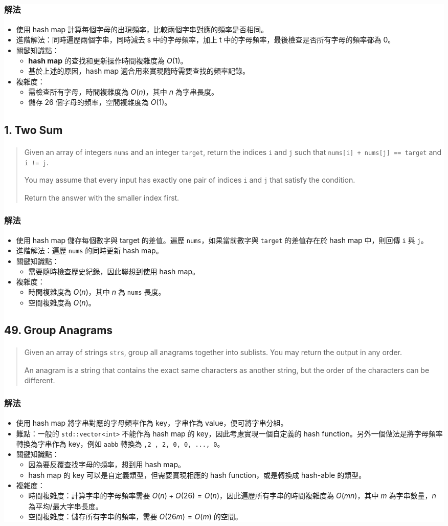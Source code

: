 ### 解法

- 使用 hash map 計算每個字母的出現頻率，比較兩個字串對應的頻率是否相同。
- 進階解法：同時遍歷兩個字串，同時減去 s 中的字母頻率，加上 t 中的字母頻率，最後檢查是否所有字母的頻率都為 0。
- 關鍵知識點：
  - **hash map** 的查找和更新操作時間複雜度為 $O(1)$。
  - 基於上述的原因，hash map 適合用來實現隨時需要查找的頻率記錄。
- 複雜度：
  - 需檢查所有字母，時間複雜度為 $O(n)$，其中 $n$ 為字串長度。
  - 儲存 26 個字母的頻率，空間複雜度為 $O(1)$。

## 1. Two Sum

> Given an array of integers `nums` and an integer `target`, return the indices `i` and `j` such that `nums[i] + nums[j] == target` and `i != j`.
>
> You may assume that every input has exactly one pair of indices `i` and `j` that satisfy the condition.
>
> Return the answer with the smaller index first.

### 解法

- 使用 hash map 儲存每個數字與 target 的差值。遍歷 `nums`，如果當前數字與 `target` 的差值存在於 hash map 中，則回傳 `i` 與 `j`。
- 進階解法：遍歷 `nums` 的同時更新 hash map。
- 關鍵知識點：
  - 需要隨時檢查歷史紀錄，因此聯想到使用 hash map。
- 複雜度：
  - 時間複雜度為 $O(n)$，其中 $n$ 為 `nums` 長度。
  - 空間複雜度為 $O(n)$。

## 49. Group Anagrams

> Given an array of strings `strs`, group all anagrams together into sublists. You may return the output in any order.
>
> An anagram is a string that contains the exact same characters as another string, but the order of the characters can be different.

### 解法

- 使用 hash map 將字串對應的字母頻率作為 key，字串作為 value，便可將字串分組。
- 難點：一般的 `std::vector<int>` 不能作為 hash map 的 key，因此考慮實現一個自定義的 hash function。另外一個做法是將字母頻率轉換為字串作為 key，例如 `aabb` 轉換為 `,2 , 2, 0, 0, ..., 0`。
- 關鍵知識點：
  - 因為要反覆查找字母的頻率，想到用 hash map。
  - hash map 的 key 可以是自定義類型，但需要實現相應的 hash function，或是轉換成 hash-able 的類型。
- 複雜度：
  - 時間複雜度：計算字串的字母頻率需要 $O(n) + O(26) = O(n)$，因此遍歷所有字串的時間複雜度為 $O(mn)$，其中 $m$ 為字串數量，$n$ 為平均/最大字串長度。
  - 空間複雜度：儲存所有字串的頻率，需要 $O(26 m ) = O(m)$ 的空間。
